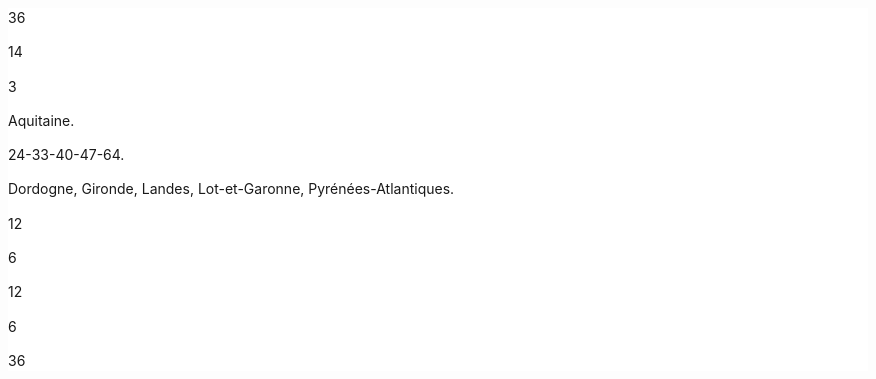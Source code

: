 36

</td>
    </tr>
    <tr>
      <td width="70">

14

</td>
      <td width="38">

3

</td>
      <td width="75">

Aquitaine.

</td>
      <td width="61">

24-33-40-47-64.

</td>
      <td width="71">

Dordogne, Gironde, Landes, Lot-et-Garonne, Pyrénées-Atlantiques.

</td>
      <td width="49">

12

</td>
      <td width="49">

6

</td>
      <td width="33">

12

</td>
      <td width="49">

6

</td>
      <td width="33">

</td>
      <td width="45">

</td>
      <td width="31">

36

</td>
    </tr>
    <tr>
      <td width="70">
